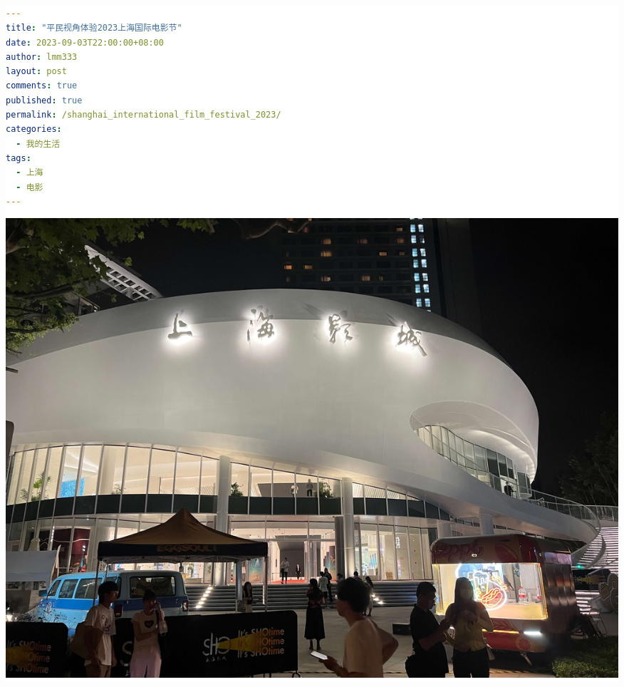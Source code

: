 ```yaml
---
title: "平民视角体验2023上海国际电影节"
date: 2023-09-03T22:00:00+08:00
author: lmm333
layout: post
comments: true
published: true
permalink: /shanghai_international_film_festival_2023/
categories:
  - 我的生活
tags:
  - 上海
  - 电影
---
```


![上海影城.JPG](../images/2023/2023-09-03-shanghai-international-film-festival/上海影城.JPG)
